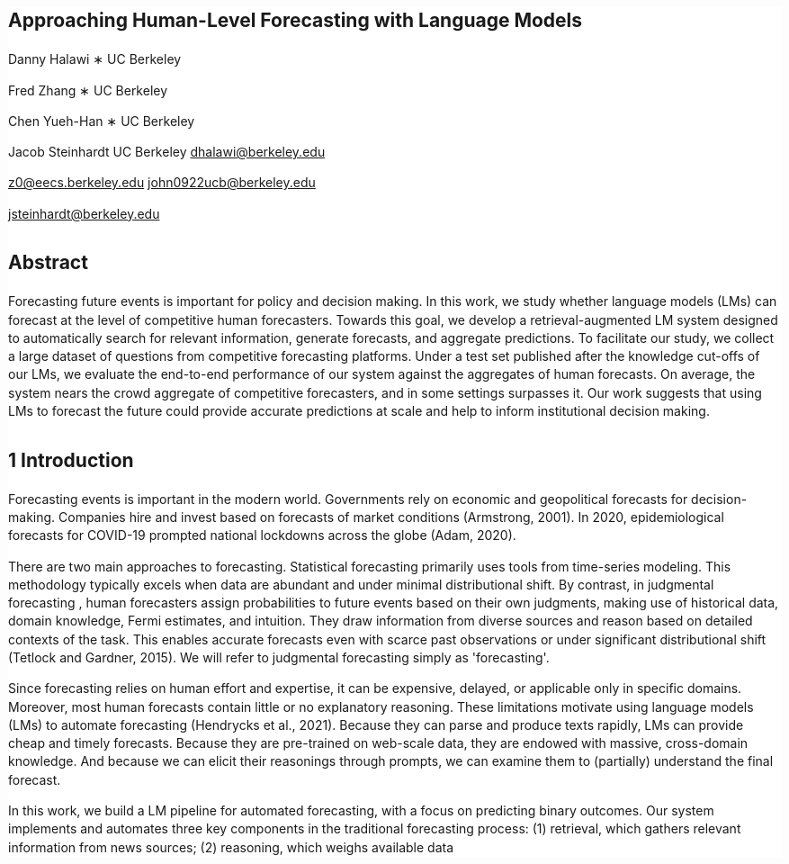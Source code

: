 ## Approaching Human-Level Forecasting with Language Models

Danny Halawi ∗ UC Berkeley

Fred Zhang ∗ UC Berkeley

Chen Yueh-Han ∗ UC Berkeley

Jacob Steinhardt UC Berkeley dhalawi@berkeley.edu

z0@eecs.berkeley.edu john0922ucb@berkeley.edu

jsteinhardt@berkeley.edu

## Abstract

Forecasting future events is important for policy and decision making. In this work, we study whether language models (LMs) can forecast at the level of competitive human forecasters. Towards this goal, we develop a retrieval-augmented LM system designed to automatically search for relevant information, generate forecasts, and aggregate predictions. To facilitate our study, we collect a large dataset of questions from competitive forecasting platforms. Under a test set published after the knowledge cut-offs of our LMs, we evaluate the end-to-end performance of our system against the aggregates of human forecasts. On average, the system nears the crowd aggregate of competitive forecasters, and in some settings surpasses it. Our work suggests that using LMs to forecast the future could provide accurate predictions at scale and help to inform institutional decision making.

## 1 Introduction

Forecasting events is important in the modern world. Governments rely on economic and geopolitical forecasts for decision-making. Companies hire and invest based on forecasts of market conditions (Armstrong, 2001). In 2020, epidemiological forecasts for COVID-19 prompted national lockdowns across the globe (Adam, 2020).

There are two main approaches to forecasting. Statistical forecasting primarily uses tools from time-series modeling. This methodology typically excels when data are abundant and under minimal distributional shift. By contrast, in judgmental forecasting , human forecasters assign probabilities to future events based on their own judgments, making use of historical data, domain knowledge, Fermi estimates, and intuition. They draw information from diverse sources and reason based on detailed contexts of the task. This enables accurate forecasts even with scarce past observations or under significant distributional shift (Tetlock and Gardner, 2015). We will refer to judgmental forecasting simply as 'forecasting'.

Since forecasting relies on human effort and expertise, it can be expensive, delayed, or applicable only in specific domains. Moreover, most human forecasts contain little or no explanatory reasoning. These limitations motivate using language models (LMs) to automate forecasting (Hendrycks et al., 2021). Because they can parse and produce texts rapidly, LMs can provide cheap and timely forecasts. Because they are pre-trained on web-scale data, they are endowed with massive, cross-domain knowledge. And because we can elicit their reasonings through prompts, we can examine them to (partially) understand the final forecast.

In this work, we build a LM pipeline for automated forecasting, with a focus on predicting binary outcomes. Our system implements and automates three key components in the traditional forecasting process: (1) retrieval, which gathers relevant information from news sources; (2) reasoning, which weighs available data
